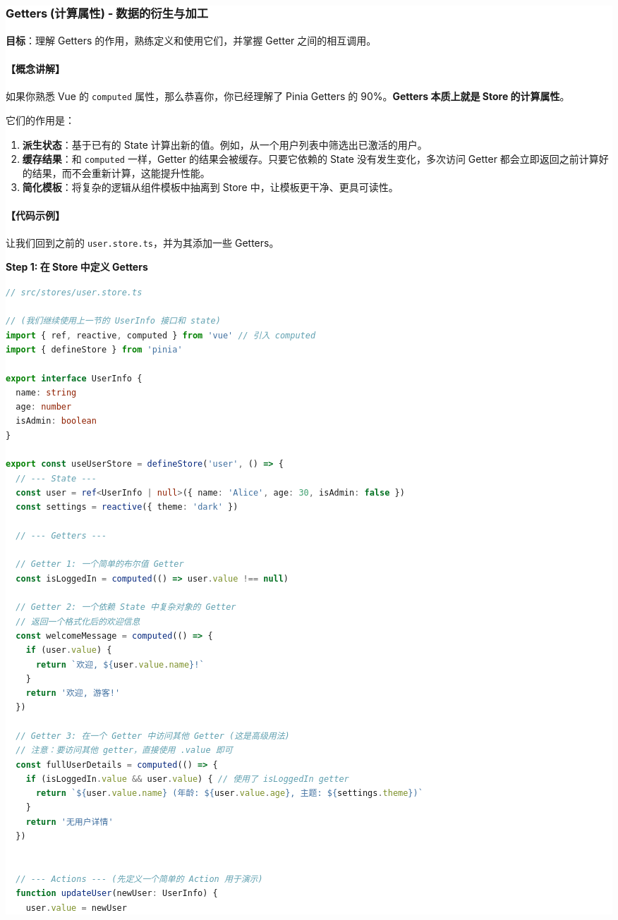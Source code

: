 
### **Getters (计算属性) - 数据的衍生与加工**

**目标**：理解 Getters 的作用，熟练定义和使用它们，并掌握 Getter 之间的相互调用。

#### **【概念讲解】**

如果你熟悉 Vue 的 `computed` 属性，那么恭喜你，你已经理解了 Pinia Getters 的 90%。**Getters 本质上就是 Store 的计算属性**。

它们的作用是：

1.  **派生状态**：基于已有的 State 计算出新的值。例如，从一个用户列表中筛选出已激活的用户。
2.  **缓存结果**：和 `computed` 一样，Getter 的结果会被缓存。只要它依赖的 State 没有发生变化，多次访问 Getter 都会立即返回之前计算好的结果，而不会重新计算，这能提升性能。
3.  **简化模板**：将复杂的逻辑从组件模板中抽离到 Store 中，让模板更干净、更具可读性。

#### **【代码示例】**

让我们回到之前的 `user.store.ts`，并为其添加一些 Getters。

**Step 1: 在 Store 中定义 Getters**

```typescript
// src/stores/user.store.ts

// (我们继续使用上一节的 UserInfo 接口和 state)
import { ref, reactive, computed } from 'vue' // 引入 computed
import { defineStore } from 'pinia'

export interface UserInfo {
  name: string
  age: number
  isAdmin: boolean
}

export const useUserStore = defineStore('user', () => {
  // --- State ---
  const user = ref<UserInfo | null>({ name: 'Alice', age: 30, isAdmin: false })
  const settings = reactive({ theme: 'dark' })

  // --- Getters ---
  
  // Getter 1: 一个简单的布尔值 Getter
  const isLoggedIn = computed(() => user.value !== null)

  // Getter 2: 一个依赖 State 中复杂对象的 Getter
  // 返回一个格式化后的欢迎信息
  const welcomeMessage = computed(() => {
    if (user.value) {
      return `欢迎, ${user.value.name}!`
    }
    return '欢迎, 游客!'
  })

  // Getter 3: 在一个 Getter 中访问其他 Getter (这是高级用法)
  // 注意：要访问其他 getter，直接使用 .value 即可
  const fullUserDetails = computed(() => {
    if (isLoggedIn.value && user.value) { // 使用了 isLoggedIn getter
      return `${user.value.name} (年龄: ${user.value.age}, 主题: ${settings.theme})`
    }
    return '无用户详情'
  })


  // --- Actions --- (先定义一个简单的 Action 用于演示)
  function updateUser(newUser: UserInfo) {
    user.value = newUser
```